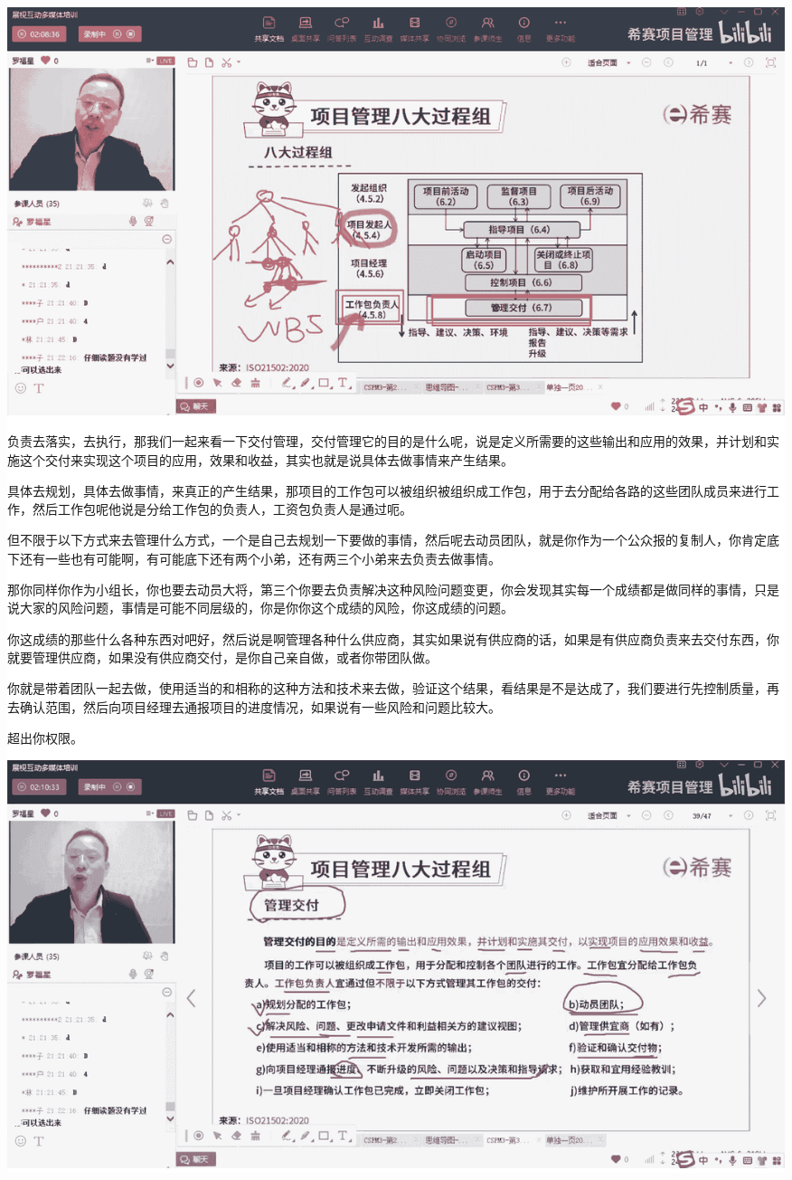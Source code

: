 ![](img/5afc741dcc5520431eb95d2d5b24d1ec_2.png)

负责去落实，去执行，那我们一起来看一下交付管理，交付管理它的目的是什么呢，说是定义所需要的这些输出和应用的效果，并计划和实施这个交付来实现这个项目的应用，效果和收益，其实也就是说具体去做事情来产生结果。

具体去规划，具体去做事情，来真正的产生结果，那项目的工作包可以被组织被组织成工作包，用于去分配给各路的这些团队成员来进行工作，然后工作包呢他说是分给工作包的负责人，工资包负责人是通过呃。

但不限于以下方式来去管理什么方式，一个是自己去规划一下要做的事情，然后呢去动员团队，就是你作为一个公众报的复制人，你肯定底下还有一些也有可能啊，有可能底下还有两个小弟，还有两三个小弟来去负责去做事情。

那你同样你作为小组长，你也要去动员大将，第三个你要去负责解决这种风险问题变更，你会发现其实每一个成绩都是做同样的事情，只是说大家的风险问题，事情是可能不同层级的，你是你你这个成绩的风险，你这成绩的问题。

你这成绩的那些什么各种东西对吧好，然后说是啊管理各种什么供应商，其实如果说有供应商的话，如果是有供应商负责来去交付东西，你就要管理供应商，如果没有供应商交付，是你自己亲自做，或者你带团队做。

你就是带着团队一起去做，使用适当的和相称的这种方法和技术来去做，验证这个结果，看结果是不是达成了，我们要进行先控制质量，再去确认范围，然后向项目经理去通报项目的进度情况，如果说有一些风险和问题比较大。

超出你权限。

![](img/5afc741dcc5520431eb95d2d5b24d1ec_4.png)
